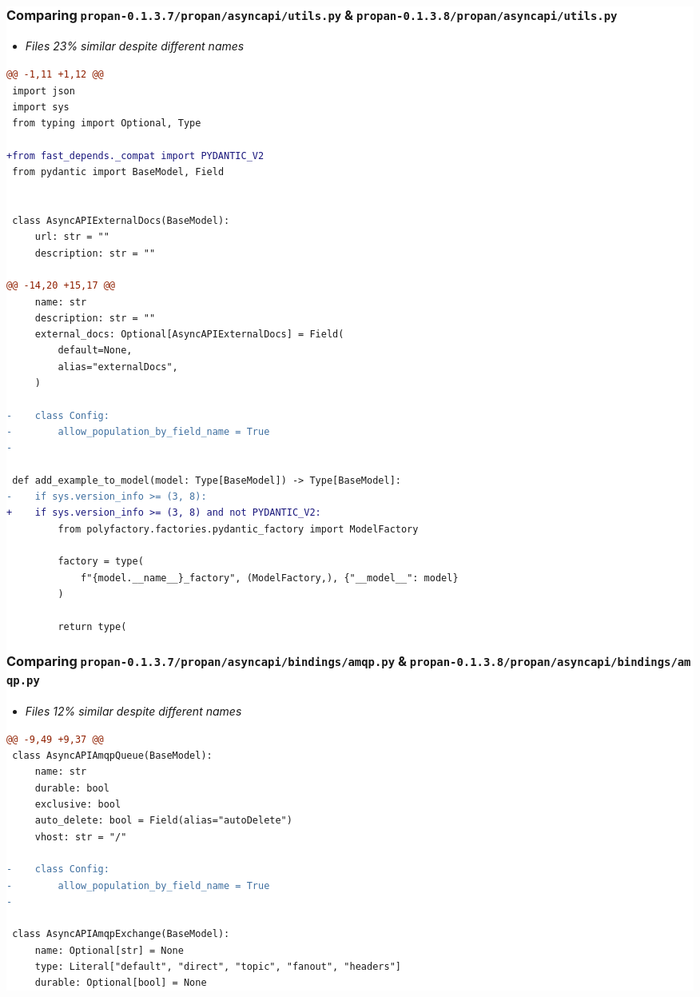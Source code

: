 ### Comparing `propan-0.1.3.7/propan/asyncapi/utils.py` & `propan-0.1.3.8/propan/asyncapi/utils.py`

 * *Files 23% similar despite different names*

```diff
@@ -1,11 +1,12 @@
 import json
 import sys
 from typing import Optional, Type
 
+from fast_depends._compat import PYDANTIC_V2
 from pydantic import BaseModel, Field
 
 
 class AsyncAPIExternalDocs(BaseModel):
     url: str = ""
     description: str = ""
 
@@ -14,20 +15,17 @@
     name: str
     description: str = ""
     external_docs: Optional[AsyncAPIExternalDocs] = Field(
         default=None,
         alias="externalDocs",
     )
 
-    class Config:
-        allow_population_by_field_name = True
-
 
 def add_example_to_model(model: Type[BaseModel]) -> Type[BaseModel]:
-    if sys.version_info >= (3, 8):
+    if sys.version_info >= (3, 8) and not PYDANTIC_V2:
         from polyfactory.factories.pydantic_factory import ModelFactory
 
         factory = type(
             f"{model.__name__}_factory", (ModelFactory,), {"__model__": model}
         )
 
         return type(
```

### Comparing `propan-0.1.3.7/propan/asyncapi/bindings/amqp.py` & `propan-0.1.3.8/propan/asyncapi/bindings/amqp.py`

 * *Files 12% similar despite different names*

```diff
@@ -9,49 +9,37 @@
 class AsyncAPIAmqpQueue(BaseModel):
     name: str
     durable: bool
     exclusive: bool
     auto_delete: bool = Field(alias="autoDelete")
     vhost: str = "/"
 
-    class Config:
-        allow_population_by_field_name = True
-
 
 class AsyncAPIAmqpExchange(BaseModel):
     name: Optional[str] = None
     type: Literal["default", "direct", "topic", "fanout", "headers"]
     durable: Optional[bool] = None
```